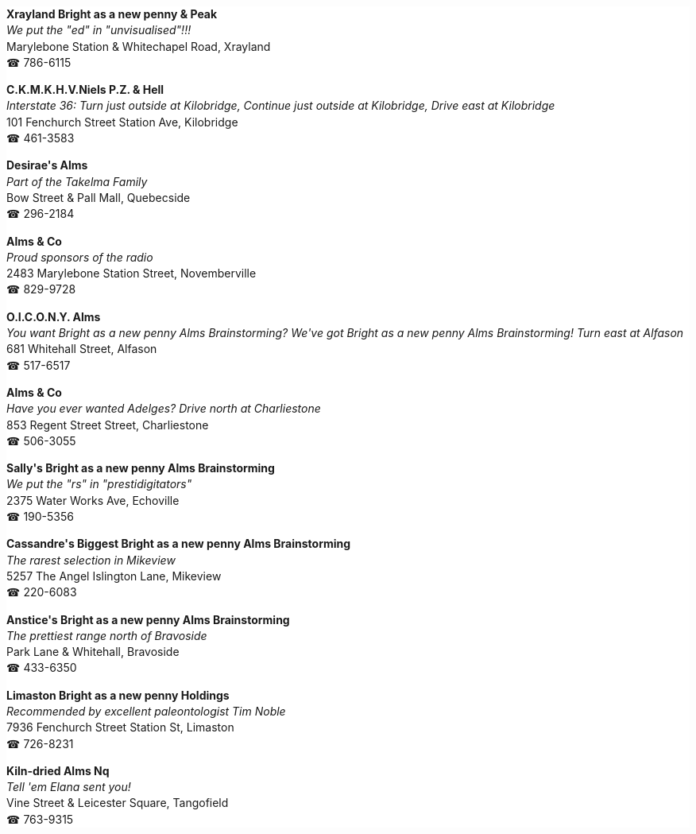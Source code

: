 **Xrayland Bright as a new penny & Peak**  
_We put the "ed" in "unvisualised"!!!_  
Marylebone Station & Whitechapel Road, Xrayland  
☎ 786-6115

**C.K.M.K.H.V.Niels P.Z. & Hell**  
_Interstate 36: Turn just outside at Kilobridge, Continue just outside at Kilobridge, Drive east at Kilobridge_  
101 Fenchurch Street Station Ave, Kilobridge  
☎ 461-3583

**Desirae's Alms**  
_Part of the Takelma Family_  
Bow Street & Pall Mall, Quebecside  
☎ 296-2184

**Alms & Co**  
_Proud sponsors of the radio_  
2483 Marylebone Station Street, Novemberville  
☎ 829-9728

**O.I.C.O.N.Y. Alms**  
_You want Bright as a new penny Alms Brainstorming? We've got Bright as a new penny Alms Brainstorming! 
Turn east at Alfason_  
681 Whitehall Street, Alfason  
☎ 517-6517

**Alms & Co**  
_Have you ever wanted Adelges? 
Drive north at Charliestone_  
853 Regent Street Street, Charliestone  
☎ 506-3055

**Sally's Bright as a new penny Alms Brainstorming**  
_We put the "rs" in "prestidigitators"_  
2375 Water Works Ave, Echoville  
☎ 190-5356

**Cassandre's Biggest Bright as a new penny Alms Brainstorming**  
_The rarest selection in Mikeview_  
5257 The Angel Islington Lane, Mikeview  
☎ 220-6083

**Anstice's Bright as a new penny Alms Brainstorming**  
_The prettiest range north of Bravoside_  
Park Lane & Whitehall, Bravoside  
☎ 433-6350

**Limaston Bright as a new penny Holdings**  
_Recommended by excellent paleontologist Tim Noble_  
7936 Fenchurch Street Station St, Limaston  
☎ 726-8231

**Kiln-dried Alms Nq**  
_Tell 'em Elana sent you!_  
Vine Street & Leicester Square, Tangofield  
☎ 763-9315
